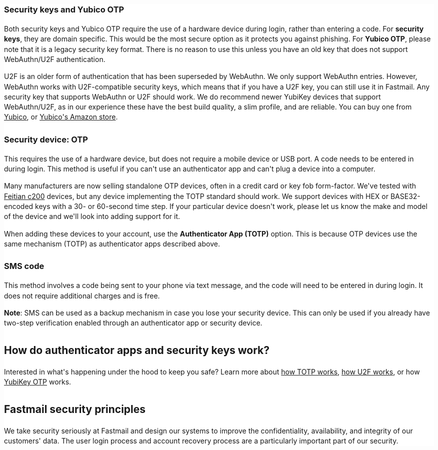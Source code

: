 ### Security keys and Yubico OTP

Both security keys and Yubico OTP require the use of a hardware device during login, rather than entering a code. For **security keys**, they are domain specific. This would be the most secure option as it protects you against phishing. For **Yubico OTP**, please note that it is a legacy security key format. There is no reason to use this unless you have an old key that does not support WebAuthn/U2F authentication.

U2F is an older form of authentication that has been superseded by WebAuthn. We only support WebAuthn entries. However, WebAuthn works with U2F-compatible security keys, which means that if you have a U2F key, you can still use it in Fastmail. Any security key that supports WebAuthn or U2F should work. We do recommend newer YubiKey devices that support WebAuthn/U2F, as in our experience these have the best build quality, a slim profile, and are reliable. You can buy one from [Yubico](https://www.yubico.com/store/), or [Yubico's Amazon store](https://www.amazon.com/Yubico/b/?node=10358012011&field-lbr_brands_browse-bin=Yubico).

### Security device: OTP

This requires the use of a hardware device, but does not require a mobile device or USB port. A code needs to be entered in during login. This method is useful if you can't use an authenticator app and can't plug a device into a computer.

Many manufacturers are now selling standalone OTP devices, often in a credit card or key fob form-factor. We've tested with [Feitian c200](http://www.ftsafe.com/products/OTP/Single_Button_OTP) devices, but any device implementing the TOTP standard should work. We support devices with HEX or BASE32-encoded keys with a 30- or 60-second time step. If your particular device doesn't work, please let us know the make and model of the device and we'll look into adding support for it.

When adding these devices to your account, use the **Authenticator App (TOTP)** option. This is because OTP devices use the same mechanism (TOTP) as authenticator apps described above.

### SMS code

This method involves a code being sent to your phone via text message, and the code will need to be entered in during login. It does not require additional charges and is free.

**Note**: SMS can be used as a backup mechanism in case you lose your security device. This can only be used if you already have two-step verification enabled through an authenticator app or security device.

How do authenticator apps and security keys work?
-------------------------------------------------

Interested in what's happening under the hood to keep you safe? Learn more about [how TOTP works](https://www.fastmail.com/blog/how-totp-authenticator-apps-work/), [how U2F works](https://www.fastmail.com/blog/how-u2f-security-keys-work/), or how [YubiKey OTP](https://www.fastmail.com/blog/how-yubico-otp-works/) works.

Fastmail security principles
----------------------------

We take security seriously at Fastmail and design our systems to improve the confidentiality, availability, and integrity of our customers' data. The user login process and account recovery process are a particularly important part of our security.
